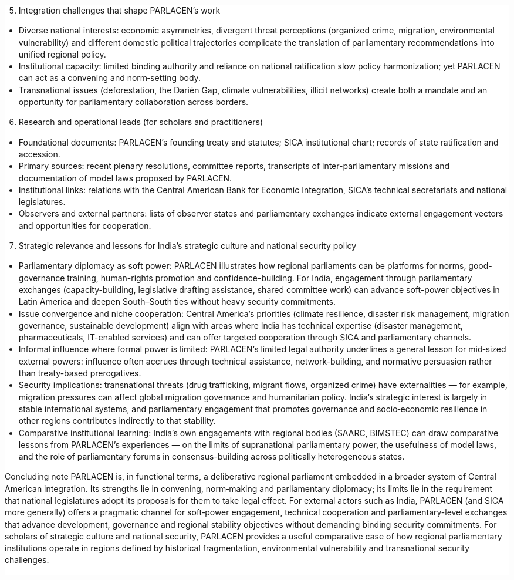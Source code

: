 5. Integration challenges that shape PARLACEN’s work
- Diverse national interests: economic asymmetries, divergent threat perceptions (organized crime, migration, environmental vulnerability) and different domestic political trajectories complicate the translation of parliamentary recommendations into unified regional policy.
- Institutional capacity: limited binding authority and reliance on national ratification slow policy harmonization; yet PARLACEN can act as a convening and norm‑setting body.
- Transnational issues (deforestation, the Darién Gap, climate vulnerabilities, illicit networks) create both a mandate and an opportunity for parliamentary collaboration across borders.

6. Research and operational leads (for scholars and practitioners)
- Foundational documents: PARLACEN’s founding treaty and statutes; SICA institutional chart; records of state ratification and accession.
- Primary sources: recent plenary resolutions, committee reports, transcripts of inter-parliamentary missions and documentation of model laws proposed by PARLACEN.
- Institutional links: relations with the Central American Bank for Economic Integration, SICA’s technical secretariats and national legislatures.
- Observers and external partners: lists of observer states and parliamentary exchanges indicate external engagement vectors and opportunities for cooperation.

7. Strategic relevance and lessons for India’s strategic culture and national security policy
- Parliamentary diplomacy as soft power: PARLACEN illustrates how regional parliaments can be platforms for norms, good-governance training, human-rights promotion and confidence-building. For India, engagement through parliamentary exchanges (capacity-building, legislative drafting assistance, shared committee work) can advance soft-power objectives in Latin America and deepen South–South ties without heavy security commitments.
- Issue convergence and niche cooperation: Central America’s priorities (climate resilience, disaster risk management, migration governance, sustainable development) align with areas where India has technical expertise (disaster management, pharmaceuticals, IT-enabled services) and can offer targeted cooperation through SICA and parliamentary channels.
- Informal influence where formal power is limited: PARLACEN’s limited legal authority underlines a general lesson for mid‑sized external powers: influence often accrues through technical assistance, network-building, and normative persuasion rather than treaty-based prerogatives.
- Security implications: transnational threats (drug trafficking, migrant flows, organized crime) have externalities — for example, migration pressures can affect global migration governance and humanitarian policy. India’s strategic interest is largely in stable international systems, and parliamentary engagement that promotes governance and socio‑economic resilience in other regions contributes indirectly to that stability.
- Comparative institutional learning: India’s own engagements with regional bodies (SAARC, BIMSTEC) can draw comparative lessons from PARLACEN’s experiences — on the limits of supranational parliamentary power, the usefulness of model laws, and the role of parliamentary forums in consensus-building across politically heterogeneous states.

Concluding note
PARLACEN is, in functional terms, a deliberative regional parliament embedded in a broader system of Central American integration. Its strengths lie in convening, norm‑making and parliamentary diplomacy; its limits lie in the requirement that national legislatures adopt its proposals for them to take legal effect. For external actors such as India, PARLACEN (and SICA more generally) offers a pragmatic channel for soft‑power engagement, technical cooperation and parliamentary-level exchanges that advance development, governance and regional stability objectives without demanding binding security commitments. For scholars of strategic culture and national security, PARLACEN provides a useful comparative case of how regional parliamentary institutions operate in regions defined by historical fragmentation, environmental vulnerability and transnational security challenges.

---